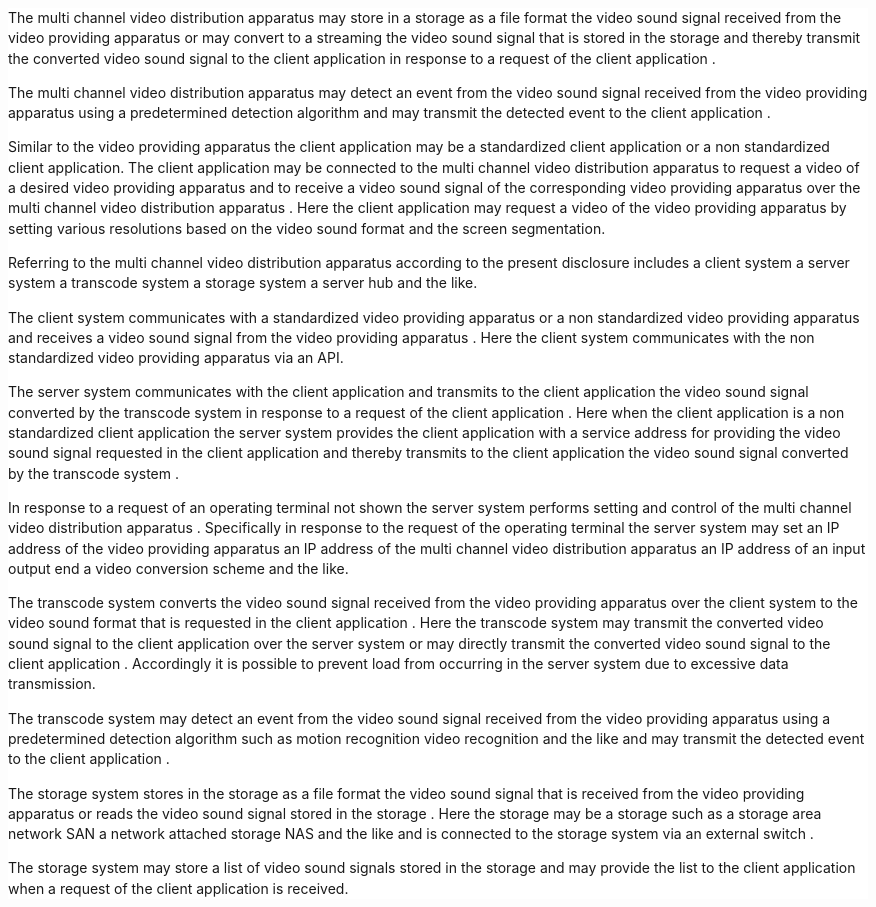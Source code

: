 The multi channel video distribution apparatus may store in a storage as a file format the video sound signal received from the video providing apparatus or may convert to a streaming the video sound signal that is stored in the storage and thereby transmit the converted video sound signal to the client application in response to a request of the client application .

The multi channel video distribution apparatus may detect an event from the video sound signal received from the video providing apparatus using a predetermined detection algorithm and may transmit the detected event to the client application .

Similar to the video providing apparatus the client application may be a standardized client application or a non standardized client application. The client application may be connected to the multi channel video distribution apparatus to request a video of a desired video providing apparatus and to receive a video sound signal of the corresponding video providing apparatus over the multi channel video distribution apparatus . Here the client application may request a video of the video providing apparatus by setting various resolutions based on the video sound format and the screen segmentation.

Referring to the multi channel video distribution apparatus according to the present disclosure includes a client system a server system a transcode system a storage system a server hub and the like.

The client system communicates with a standardized video providing apparatus or a non standardized video providing apparatus and receives a video sound signal from the video providing apparatus . Here the client system communicates with the non standardized video providing apparatus via an API.

The server system communicates with the client application and transmits to the client application the video sound signal converted by the transcode system in response to a request of the client application . Here when the client application is a non standardized client application the server system provides the client application with a service address for providing the video sound signal requested in the client application and thereby transmits to the client application the video sound signal converted by the transcode system .

In response to a request of an operating terminal not shown the server system performs setting and control of the multi channel video distribution apparatus . Specifically in response to the request of the operating terminal the server system may set an IP address of the video providing apparatus an IP address of the multi channel video distribution apparatus an IP address of an input output end a video conversion scheme and the like.

The transcode system converts the video sound signal received from the video providing apparatus over the client system to the video sound format that is requested in the client application . Here the transcode system may transmit the converted video sound signal to the client application over the server system or may directly transmit the converted video sound signal to the client application . Accordingly it is possible to prevent load from occurring in the server system due to excessive data transmission.

The transcode system may detect an event from the video sound signal received from the video providing apparatus using a predetermined detection algorithm such as motion recognition video recognition and the like and may transmit the detected event to the client application .

The storage system stores in the storage as a file format the video sound signal that is received from the video providing apparatus or reads the video sound signal stored in the storage . Here the storage may be a storage such as a storage area network SAN a network attached storage NAS and the like and is connected to the storage system via an external switch .

The storage system may store a list of video sound signals stored in the storage and may provide the list to the client application when a request of the client application is received.
